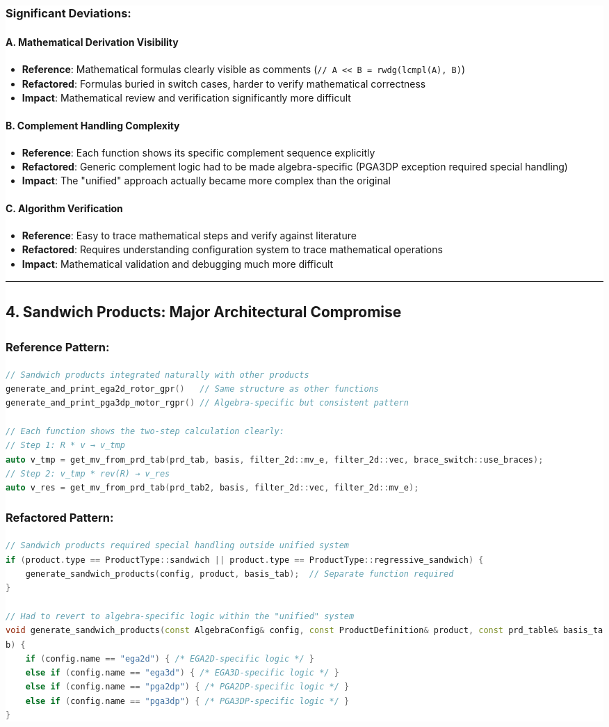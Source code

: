 ```cpp
```

### **Significant Deviations:**

#### **A. Mathematical Derivation Visibility**
- **Reference**: Mathematical formulas clearly visible as comments (`// A << B = rwdg(lcmpl(A), B)`)
- **Refactored**: Formulas buried in switch cases, harder to verify mathematical correctness
- **Impact**: Mathematical review and verification significantly more difficult

#### **B. Complement Handling Complexity**
- **Reference**: Each function shows its specific complement sequence explicitly
- **Refactored**: Generic complement logic had to be made algebra-specific (PGA3DP exception required special handling)
- **Impact**: The "unified" approach actually became more complex than the original

#### **C. Algorithm Verification**
- **Reference**: Easy to trace mathematical steps and verify against literature
- **Refactored**: Requires understanding configuration system to trace mathematical operations
- **Impact**: Mathematical validation and debugging much more difficult

---

## **4. Sandwich Products: Major Architectural Compromise**

### **Reference Pattern:**
```cpp
// Sandwich products integrated naturally with other products
generate_and_print_ega2d_rotor_gpr()   // Same structure as other functions
generate_and_print_pga3dp_motor_rgpr() // Algebra-specific but consistent pattern

// Each function shows the two-step calculation clearly:
// Step 1: R * v → v_tmp
auto v_tmp = get_mv_from_prd_tab(prd_tab, basis, filter_2d::mv_e, filter_2d::vec, brace_switch::use_braces);
// Step 2: v_tmp * rev(R) → v_res  
auto v_res = get_mv_from_prd_tab(prd_tab2, basis, filter_2d::vec, filter_2d::mv_e);
```

### **Refactored Pattern:**
```cpp
// Sandwich products required special handling outside unified system
if (product.type == ProductType::sandwich || product.type == ProductType::regressive_sandwich) {
    generate_sandwich_products(config, product, basis_tab);  // Separate function required
}

// Had to revert to algebra-specific logic within the "unified" system
void generate_sandwich_products(const AlgebraConfig& config, const ProductDefinition& product, const prd_table& basis_tab) {
    if (config.name == "ega2d") { /* EGA2D-specific logic */ }
    else if (config.name == "ega3d") { /* EGA3D-specific logic */ }
    else if (config.name == "pga2dp") { /* PGA2DP-specific logic */ }
    else if (config.name == "pga3dp") { /* PGA3DP-specific logic */ }
}
```
